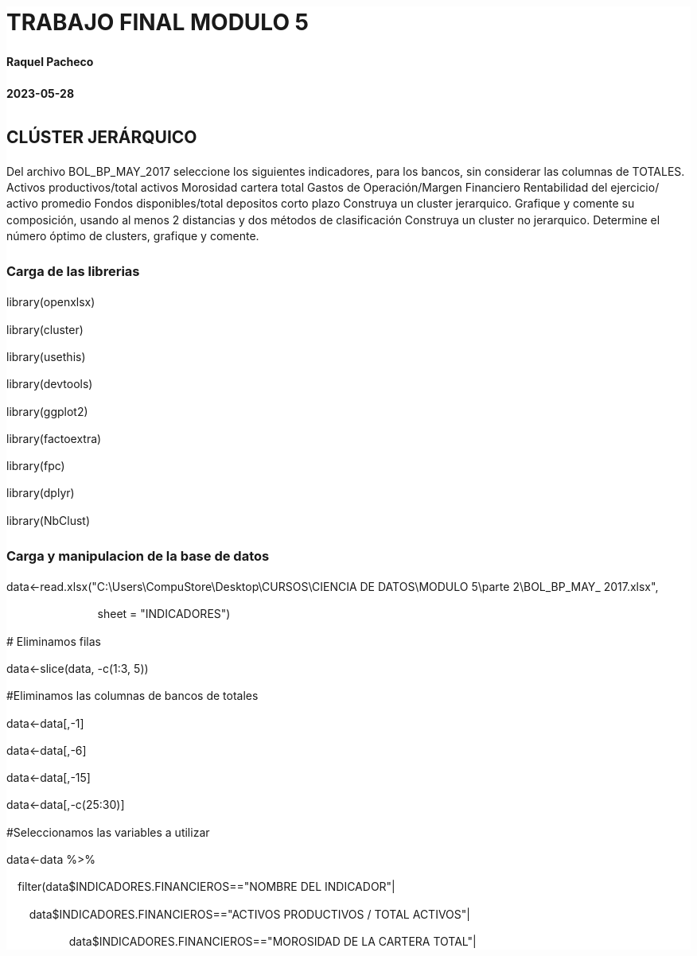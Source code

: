 ﻿# TRABAJO FINAL MODULO 5
#### Raquel Pacheco
#### 2023-05-28
## **CLÚSTER JERÁRQUICO**
Del archivo BOL\_BP\_MAY\_2017 seleccione los siguientes indicadores, para los bancos, sin considerar las columnas de TOTALES. Activos productivos/total activos Morosidad cartera total Gastos de Operación/Margen Financiero Rentabilidad del ejercicio/ activo promedio Fondos disponibles/total depositos corto plazo Construya un cluster jerarquico. Grafique y comente su composición, usando al menos 2 distancias y dos métodos de clasificación Construya un cluster no jerarquico. Determine el número óptimo de clusters, grafique y comente.
### Carga de las librerias
library(openxlsx)

library(cluster)

library(usethis)

library(devtools)

library(ggplot2)

library(factoextra)

library(fpc)

library(dplyr)

library(NbClust)
### Carga y manipulacion de la base de datos
data<-read.xlsx("C:\\Users\\CompuStore\\Desktop\\CURSOS\\CIENCIA DE DATOS\\MODULO 5\\parte 2\\BOL\_BP\_MAY\_ 2017.xlsx",

`                `sheet = "INDICADORES")

\# Eliminamos filas

data<-slice(data, -c(1:3, 5))

#Eliminamos las columnas de bancos de totales

data<-data[,-1]

data<-data[,-6]

data<-data[,-15]

data<-data[,-c(25:30)]


#Seleccionamos las variables a utilizar 

data<-data %>%

`  `filter(data$INDICADORES.FINANCIEROS=="NOMBRE DEL INDICADOR"|

`    `data$INDICADORES.FINANCIEROS=="ACTIVOS PRODUCTIVOS / TOTAL ACTIVOS"|

`           `data$INDICADORES.FINANCIEROS=="MOROSIDAD DE LA CARTERA TOTAL"|
